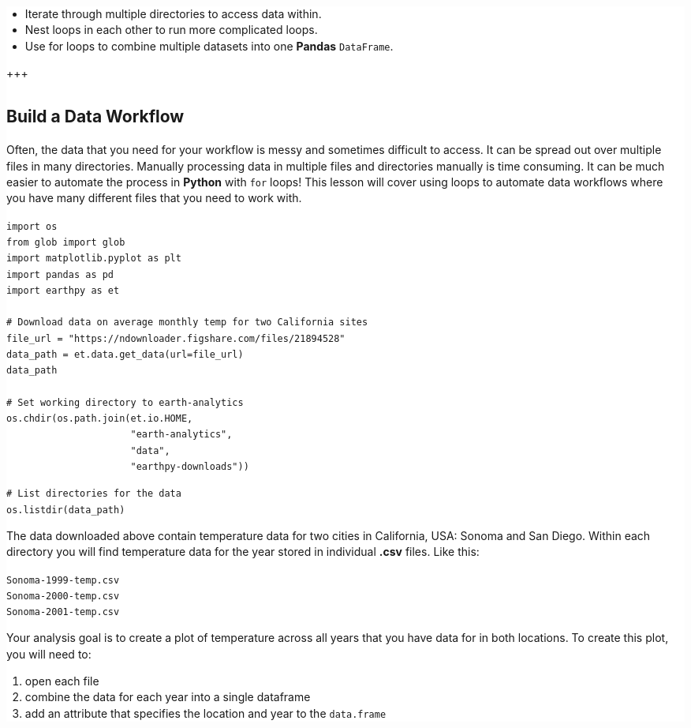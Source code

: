 * Iterate through multiple directories to access data within.
* Nest loops in each other to run more complicated loops.
* Use for loops to combine multiple datasets into one **Pandas** `DataFrame`.

 
</div>

+++

## Build a Data Workflow 

Often, the data that you need for your workflow is messy and sometimes 
difficult to access. It can be spread out over multiple files in many 
directories. Manually processing data in multiple files and directories 
manually is time consuming. It can be much easier to automate the process in 
**Python** with `for` loops! This lesson will cover using loops to automate 
data workflows where you have many different files that you need to work with. 

```{code-cell} ipython3
import os
from glob import glob
import matplotlib.pyplot as plt
import pandas as pd
import earthpy as et

# Download data on average monthly temp for two California sites
file_url = "https://ndownloader.figshare.com/files/21894528"
data_path = et.data.get_data(url=file_url)
data_path

# Set working directory to earth-analytics
os.chdir(os.path.join(et.io.HOME,
                      "earth-analytics",
                      "data",
                      "earthpy-downloads"))
```

```{code-cell} ipython3
# List directories for the data
os.listdir(data_path)
```

The data downloaded above contain temperature data for two cities in California, 
USA: Sonoma and San Diego. Within each directory you will find temperature
data for the year stored in individual **.csv** files. Like this:


```
Sonoma-1999-temp.csv
Sonoma-2000-temp.csv
Sonoma-2001-temp.csv
```

Your analysis goal is to create a plot of temperature across all years that you
have data for in both locations. To create this plot, you will need to:

1. open each file
2. combine the data for each year into a single dataframe
3. add an attribute that specifies the location and year to the `data.frame` 
